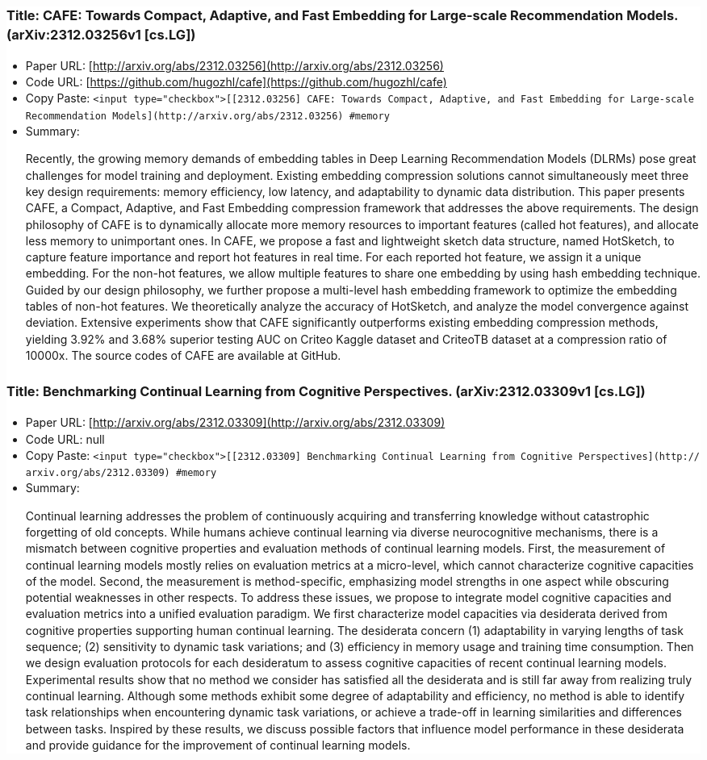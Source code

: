 ### Title: CAFE: Towards Compact, Adaptive, and Fast Embedding for Large-scale Recommendation Models. (arXiv:2312.03256v1 [cs.LG])
* Paper URL: [http://arxiv.org/abs/2312.03256](http://arxiv.org/abs/2312.03256)
* Code URL: [https://github.com/hugozhl/cafe](https://github.com/hugozhl/cafe)
* Copy Paste: `<input type="checkbox">[[2312.03256] CAFE: Towards Compact, Adaptive, and Fast Embedding for Large-scale Recommendation Models](http://arxiv.org/abs/2312.03256) #memory`
* Summary: <p>Recently, the growing memory demands of embedding tables in Deep Learning
Recommendation Models (DLRMs) pose great challenges for model training and
deployment. Existing embedding compression solutions cannot simultaneously meet
three key design requirements: memory efficiency, low latency, and adaptability
to dynamic data distribution. This paper presents CAFE, a Compact, Adaptive,
and Fast Embedding compression framework that addresses the above requirements.
The design philosophy of CAFE is to dynamically allocate more memory resources
to important features (called hot features), and allocate less memory to
unimportant ones. In CAFE, we propose a fast and lightweight sketch data
structure, named HotSketch, to capture feature importance and report hot
features in real time. For each reported hot feature, we assign it a unique
embedding. For the non-hot features, we allow multiple features to share one
embedding by using hash embedding technique. Guided by our design philosophy,
we further propose a multi-level hash embedding framework to optimize the
embedding tables of non-hot features. We theoretically analyze the accuracy of
HotSketch, and analyze the model convergence against deviation. Extensive
experiments show that CAFE significantly outperforms existing embedding
compression methods, yielding 3.92% and 3.68% superior testing AUC on Criteo
Kaggle dataset and CriteoTB dataset at a compression ratio of 10000x. The
source codes of CAFE are available at GitHub.
</p>

### Title: Benchmarking Continual Learning from Cognitive Perspectives. (arXiv:2312.03309v1 [cs.LG])
* Paper URL: [http://arxiv.org/abs/2312.03309](http://arxiv.org/abs/2312.03309)
* Code URL: null
* Copy Paste: `<input type="checkbox">[[2312.03309] Benchmarking Continual Learning from Cognitive Perspectives](http://arxiv.org/abs/2312.03309) #memory`
* Summary: <p>Continual learning addresses the problem of continuously acquiring and
transferring knowledge without catastrophic forgetting of old concepts. While
humans achieve continual learning via diverse neurocognitive mechanisms, there
is a mismatch between cognitive properties and evaluation methods of continual
learning models. First, the measurement of continual learning models mostly
relies on evaluation metrics at a micro-level, which cannot characterize
cognitive capacities of the model. Second, the measurement is method-specific,
emphasizing model strengths in one aspect while obscuring potential weaknesses
in other respects. To address these issues, we propose to integrate model
cognitive capacities and evaluation metrics into a unified evaluation paradigm.
We first characterize model capacities via desiderata derived from cognitive
properties supporting human continual learning. The desiderata concern (1)
adaptability in varying lengths of task sequence; (2) sensitivity to dynamic
task variations; and (3) efficiency in memory usage and training time
consumption. Then we design evaluation protocols for each desideratum to assess
cognitive capacities of recent continual learning models. Experimental results
show that no method we consider has satisfied all the desiderata and is still
far away from realizing truly continual learning. Although some methods exhibit
some degree of adaptability and efficiency, no method is able to identify task
relationships when encountering dynamic task variations, or achieve a trade-off
in learning similarities and differences between tasks. Inspired by these
results, we discuss possible factors that influence model performance in these
desiderata and provide guidance for the improvement of continual learning
models.
</p>
